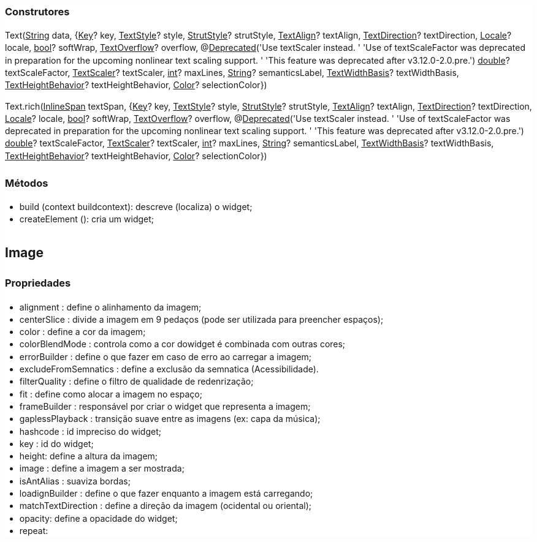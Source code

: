 ### Construtores
Text([String](https://api.flutter.dev/flutter/dart-core/String-class.html) data, {[Key](https://api.flutter.dev/flutter/foundation/Key-class.html)? key, [TextStyle](https://api.flutter.dev/flutter/painting/TextStyle-class.html)? style, [StrutStyle](https://api.flutter.dev/flutter/painting/StrutStyle-class.html)? strutStyle, [TextAlign](https://api.flutter.dev/flutter/dart-ui/TextAlign.html)? textAlign, [TextDirection](https://api.flutter.dev/flutter/dart-ui/TextDirection.html)? textDirection, [Locale](https://api.flutter.dev/flutter/dart-ui/Locale-class.html)? locale, [bool](https://api.flutter.dev/flutter/dart-core/bool-class.html)? softWrap, [TextOverflow](https://api.flutter.dev/flutter/painting/TextOverflow.html)? overflow, @[Deprecated](https://api.flutter.dev/flutter/dart-core/Deprecated-class.html)('Use textScaler instead. ' 'Use of textScaleFactor was deprecated in preparation for the upcoming nonlinear text scaling support. ' 'This feature was deprecated after v3.12.0-2.0.pre.') [double](https://api.flutter.dev/flutter/dart-core/double-class.html)? textScaleFactor, [TextScaler](https://api.flutter.dev/flutter/painting/TextScaler-class.html)? textScaler, [int](https://api.flutter.dev/flutter/dart-core/int-class.html)? maxLines, [String](https://api.flutter.dev/flutter/dart-core/String-class.html)? semanticsLabel, [TextWidthBasis](https://api.flutter.dev/flutter/painting/TextWidthBasis.html)? textWidthBasis, [TextHeightBehavior](https://api.flutter.dev/flutter/dart-ui/TextHeightBehavior-class.html)? textHeightBehavior, [Color](https://api.flutter.dev/flutter/dart-ui/Color-class.html)? selectionColor})

Text.rich([InlineSpan](https://api.flutter.dev/flutter/painting/InlineSpan-class.html) textSpan, {[Key](https://api.flutter.dev/flutter/foundation/Key-class.html)? key, [TextStyle](https://api.flutter.dev/flutter/painting/TextStyle-class.html)? style, [StrutStyle](https://api.flutter.dev/flutter/painting/StrutStyle-class.html)? strutStyle, [TextAlign](https://api.flutter.dev/flutter/dart-ui/TextAlign.html)? textAlign, [TextDirection](https://api.flutter.dev/flutter/dart-ui/TextDirection.html)? textDirection, [Locale](https://api.flutter.dev/flutter/dart-ui/Locale-class.html)? locale, [bool](https://api.flutter.dev/flutter/dart-core/bool-class.html)? softWrap, [TextOverflow](https://api.flutter.dev/flutter/painting/TextOverflow.html)? overflow, @[Deprecated](https://api.flutter.dev/flutter/dart-core/Deprecated-class.html)('Use textScaler instead. ' 'Use of textScaleFactor was deprecated in preparation for the upcoming nonlinear text scaling support. ' 'This feature was deprecated after v3.12.0-2.0.pre.') [double](https://api.flutter.dev/flutter/dart-core/double-class.html)? textScaleFactor, [TextScaler](https://api.flutter.dev/flutter/painting/TextScaler-class.html)? textScaler, [int](https://api.flutter.dev/flutter/dart-core/int-class.html)? maxLines, [String](https://api.flutter.dev/flutter/dart-core/String-class.html)? semanticsLabel, [TextWidthBasis](https://api.flutter.dev/flutter/painting/TextWidthBasis.html)? textWidthBasis, [TextHeightBehavior](https://api.flutter.dev/flutter/dart-ui/TextHeightBehavior-class.html)? textHeightBehavior, [Color](https://api.flutter.dev/flutter/dart-ui/Color-class.html)? selectionColor})

### Métodos
- build (context buildcontext): descreve (localiza) o widget;
- createElement (): cria um widget;

## Image
### Propriedades
- alignment : define o alinhamento da imagem;
- centerSlice : divide a imagem em 9 pedaços (pode ser utilizada para preencher espaços);
- color : define a cor da imagem;
- colorBlendMode : controla como a cor dowidget é combinada com outras cores;
- errorBuilder : define o que fazer em caso de erro ao carregar a imagem;
- excludeFromSemnatics : define a exclusão da semnatica (Acessibilidade).
- filterQuality : define o filtro de qualidade de redenrização;
- fit : define como alocar a imagem no espaço;
- frameBuilder : responsável por criar o widget que representa a imagem;
- gaplessPlayback : transição suave entre as imagens (ex: capa da música);
- hashcode : id impreciso do widget;
- key : id do widget;
- height: define a altura da imagem;
- image : define a imagem a ser mostrada;
- isAntAlias : suaviza bordas;
- loadignBuilder : define o que fazer enquanto a imagem está carregando;
- matchTextDirection : define a direção da imagem (ocidental ou oriental);
- opacity: define a opacidade do widget;
- repeat: 